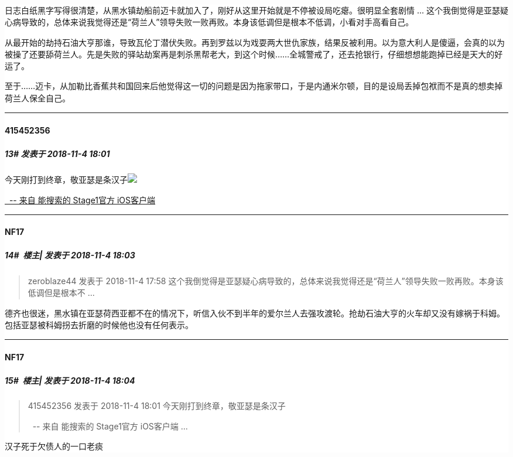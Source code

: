 日志白纸黑字写得很清楚，从黑水镇劫船前迈卡就加入了，刚好从这里开始就是不停被设局吃瘪。很明显全套剧情 ...</blockquote>
这个我倒觉得是亚瑟疑心病导致的，总体来说我觉得还是“荷兰人”领导失败一败再败。本身该低调但是根本不低调，小看对手高看自己。


从最开始的劫持石油大亨那谁，导致瓦伦丁潜伏失败。再到罗兹以为戏耍两大世仇家族，结果反被利用。以为意大利人是傻逼，会真的以为被操了还要舔荷兰人。先是失败的驿站劫案再是刺杀黑帮老大，到这个时候……全城警戒了，还去抢银行，仔细想想能跑掉已经是天大的好运了。


至于……迈卡，从加勒比香蕉共和国回来后他觉得这一切的问题是因为拖家带口，于是内通米尔顿，目的是设局丢掉包袱而不是真的想卖掉荷兰人保全自己。







*****

####  415452356  
##### 13#       发表于 2018-11-4 18:01




今天刚打到终章，敬亚瑟是条汉子<img src="https://static.saraba1st.com/image/smiley/face2017/194.png" referrerpolicy="no-referrer">

[  -- 来自 能搜索的 Stage1官方 iOS客户端](https://itunes.apple.com/fi/app/saraba1st/id1221237470?mt=8)







*****

####  NF17  
##### 14#         楼主| 发表于 2018-11-4 18:03



<blockquote>zeroblaze44 发表于 2018-11-4 17:58
这个我倒觉得是亚瑟疑心病导致的，总体来说我觉得还是“荷兰人”领导失败一败再败。本身该低调但是根本不 ...</blockquote>
德齐也很迷，黑水镇在亚瑟荷西亚都不在的情况下，听信入伙不到半年的爱尔兰人去强攻渡轮。抢劫石油大亨的火车却又没有嫁祸于科姆。包括亚瑟被科姆拐去折磨的时候他也没有任何表示。







*****

####  NF17  
##### 15#         楼主| 发表于 2018-11-4 18:04



<blockquote>415452356 发表于 2018-11-4 18:01
今天刚打到终章，敬亚瑟是条汉子


  -- 来自 能搜索的 Stage1官方 iOS客户端 ...</blockquote>
汉子死于欠债人的一口老痰



